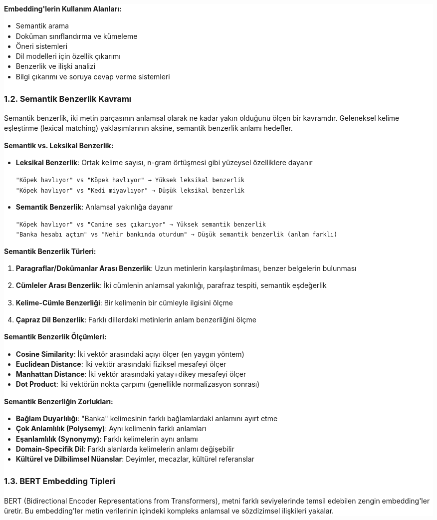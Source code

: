 **Embedding'lerin Kullanım Alanları:**
- Semantik arama
- Doküman sınıflandırma ve kümeleme
- Öneri sistemleri
- Dil modelleri için özellik çıkarımı
- Benzerlik ve ilişki analizi
- Bilgi çıkarımı ve soruya cevap verme sistemleri

### 1.2. Semantik Benzerlik Kavramı

Semantik benzerlik, iki metin parçasının anlamsal olarak ne kadar yakın olduğunu ölçen bir kavramdır. Geleneksel kelime eşleştirme (lexical matching) yaklaşımlarının aksine, semantik benzerlik anlamı hedefler.

**Semantik vs. Leksikal Benzerlik:**

- **Leksikal Benzerlik**: Ortak kelime sayısı, n-gram örtüşmesi gibi yüzeysel özelliklere dayanır
  ```
  "Köpek havlıyor" vs "Köpek havlıyor" → Yüksek leksikal benzerlik
  "Köpek havlıyor" vs "Kedi miyavlıyor" → Düşük leksikal benzerlik
  ```

- **Semantik Benzerlik**: Anlamsal yakınlığa dayanır
  ```
  "Köpek havlıyor" vs "Canine ses çıkarıyor" → Yüksek semantik benzerlik
  "Banka hesabı açtım" vs "Nehir bankında oturdum" → Düşük semantik benzerlik (anlam farklı)
  ```

**Semantik Benzerlik Türleri:**

1. **Paragraflar/Dokümanlar Arası Benzerlik**: Uzun metinlerin karşılaştırılması, benzer belgelerin bulunması

2. **Cümleler Arası Benzerlik**: İki cümlenin anlamsal yakınlığı, parafraz tespiti, semantik eşdeğerlik

3. **Kelime-Cümle Benzerliği**: Bir kelimenin bir cümleyle ilgisini ölçme

4. **Çapraz Dil Benzerlik**: Farklı dillerdeki metinlerin anlam benzerliğini ölçme

**Semantik Benzerlik Ölçümleri:**

- **Cosine Similarity**: İki vektör arasındaki açıyı ölçer (en yaygın yöntem)
- **Euclidean Distance**: İki vektör arasındaki fiziksel mesafeyi ölçer
- **Manhattan Distance**: İki vektör arasındaki yatay+dikey mesafeyi ölçer
- **Dot Product**: İki vektörün nokta çarpımı (genellikle normalizasyon sonrası)

**Semantik Benzerliğin Zorlukları:**

- **Bağlam Duyarlılığı**: "Banka" kelimesinin farklı bağlamlardaki anlamını ayırt etme
- **Çok Anlamlılık (Polysemy)**: Aynı kelimenin farklı anlamları
- **Eşanlamlılık (Synonymy)**: Farklı kelimelerin aynı anlamı
- **Domain-Specifik Dil**: Farklı alanlarda kelimelerin anlamı değişebilir
- **Kültürel ve Dilbilimsel Nüanslar**: Deyimler, mecazlar, kültürel referanslar

### 1.3. BERT Embedding Tipleri

BERT (Bidirectional Encoder Representations from Transformers), metni farklı seviyelerinde temsil edebilen zengin embedding'ler üretir. Bu embedding'ler metin verilerinin içindeki kompleks anlamsal ve sözdizimsel ilişkileri yakalar.
